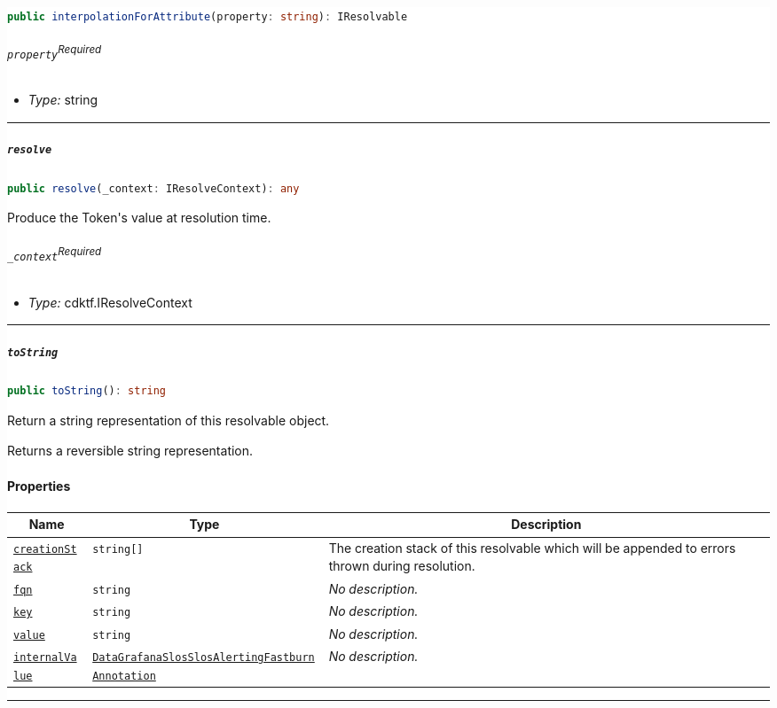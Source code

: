 ```typescript
public interpolationForAttribute(property: string): IResolvable
```

###### `property`<sup>Required</sup> <a name="property" id="rhizo-co-terraform-provider-grafana.dataGrafanaSlos.DataGrafanaSlosSlosAlertingFastburnAnnotationOutputReference.interpolationForAttribute.parameter.property"></a>

- *Type:* string

---

##### `resolve` <a name="resolve" id="rhizo-co-terraform-provider-grafana.dataGrafanaSlos.DataGrafanaSlosSlosAlertingFastburnAnnotationOutputReference.resolve"></a>

```typescript
public resolve(_context: IResolveContext): any
```

Produce the Token's value at resolution time.

###### `_context`<sup>Required</sup> <a name="_context" id="rhizo-co-terraform-provider-grafana.dataGrafanaSlos.DataGrafanaSlosSlosAlertingFastburnAnnotationOutputReference.resolve.parameter._context"></a>

- *Type:* cdktf.IResolveContext

---

##### `toString` <a name="toString" id="rhizo-co-terraform-provider-grafana.dataGrafanaSlos.DataGrafanaSlosSlosAlertingFastburnAnnotationOutputReference.toString"></a>

```typescript
public toString(): string
```

Return a string representation of this resolvable object.

Returns a reversible string representation.


#### Properties <a name="Properties" id="Properties"></a>

| **Name** | **Type** | **Description** |
| --- | --- | --- |
| <code><a href="#rhizo-co-terraform-provider-grafana.dataGrafanaSlos.DataGrafanaSlosSlosAlertingFastburnAnnotationOutputReference.property.creationStack">creationStack</a></code> | <code>string[]</code> | The creation stack of this resolvable which will be appended to errors thrown during resolution. |
| <code><a href="#rhizo-co-terraform-provider-grafana.dataGrafanaSlos.DataGrafanaSlosSlosAlertingFastburnAnnotationOutputReference.property.fqn">fqn</a></code> | <code>string</code> | *No description.* |
| <code><a href="#rhizo-co-terraform-provider-grafana.dataGrafanaSlos.DataGrafanaSlosSlosAlertingFastburnAnnotationOutputReference.property.key">key</a></code> | <code>string</code> | *No description.* |
| <code><a href="#rhizo-co-terraform-provider-grafana.dataGrafanaSlos.DataGrafanaSlosSlosAlertingFastburnAnnotationOutputReference.property.value">value</a></code> | <code>string</code> | *No description.* |
| <code><a href="#rhizo-co-terraform-provider-grafana.dataGrafanaSlos.DataGrafanaSlosSlosAlertingFastburnAnnotationOutputReference.property.internalValue">internalValue</a></code> | <code><a href="#rhizo-co-terraform-provider-grafana.dataGrafanaSlos.DataGrafanaSlosSlosAlertingFastburnAnnotation">DataGrafanaSlosSlosAlertingFastburnAnnotation</a></code> | *No description.* |

---